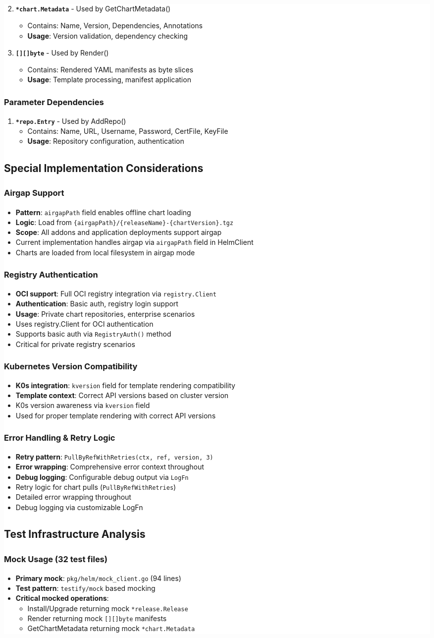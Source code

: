 2. **`*chart.Metadata`** - Used by GetChartMetadata()
   - Contains: Name, Version, Dependencies, Annotations
   - **Usage**: Version validation, dependency checking
   
3. **`[][]byte`** - Used by Render()
   - Contains: Rendered YAML manifests as byte slices
   - **Usage**: Template processing, manifest application

### Parameter Dependencies
1. **`*repo.Entry`** - Used by AddRepo()
   - Contains: Name, URL, Username, Password, CertFile, KeyFile
   - **Usage**: Repository configuration, authentication

## Special Implementation Considerations

### Airgap Support
- **Pattern**: `airgapPath` field enables offline chart loading
- **Logic**: Load from `{airgapPath}/{releaseName}-{chartVersion}.tgz`
- **Scope**: All addons and application deployments support airgap
- Current implementation handles airgap via `airgapPath` field in HelmClient
- Charts are loaded from local filesystem in airgap mode

### Registry Authentication
- **OCI support**: Full OCI registry integration via `registry.Client`
- **Authentication**: Basic auth, registry login support
- **Usage**: Private chart repositories, enterprise scenarios
- Uses registry.Client for OCI authentication
- Supports basic auth via `RegistryAuth()` method
- Critical for private registry scenarios

### Kubernetes Version Compatibility
- **K0s integration**: `kversion` field for template rendering compatibility
- **Template context**: Correct API versions based on cluster version
- K0s version awareness via `kversion` field
- Used for proper template rendering with correct API versions

### Error Handling & Retry Logic
- **Retry pattern**: `PullByRefWithRetries(ctx, ref, version, 3)`
- **Error wrapping**: Comprehensive error context throughout
- **Debug logging**: Configurable debug output via `LogFn`
- Retry logic for chart pulls (`PullByRefWithRetries`)
- Detailed error wrapping throughout
- Debug logging via customizable LogFn

## Test Infrastructure Analysis

### Mock Usage (32 test files)
- **Primary mock**: `pkg/helm/mock_client.go` (94 lines)
- **Test pattern**: `testify/mock` based mocking
- **Critical mocked operations**:
  - Install/Upgrade returning mock `*release.Release`
  - Render returning mock `[][]byte` manifests
  - GetChartMetadata returning mock `*chart.Metadata`
